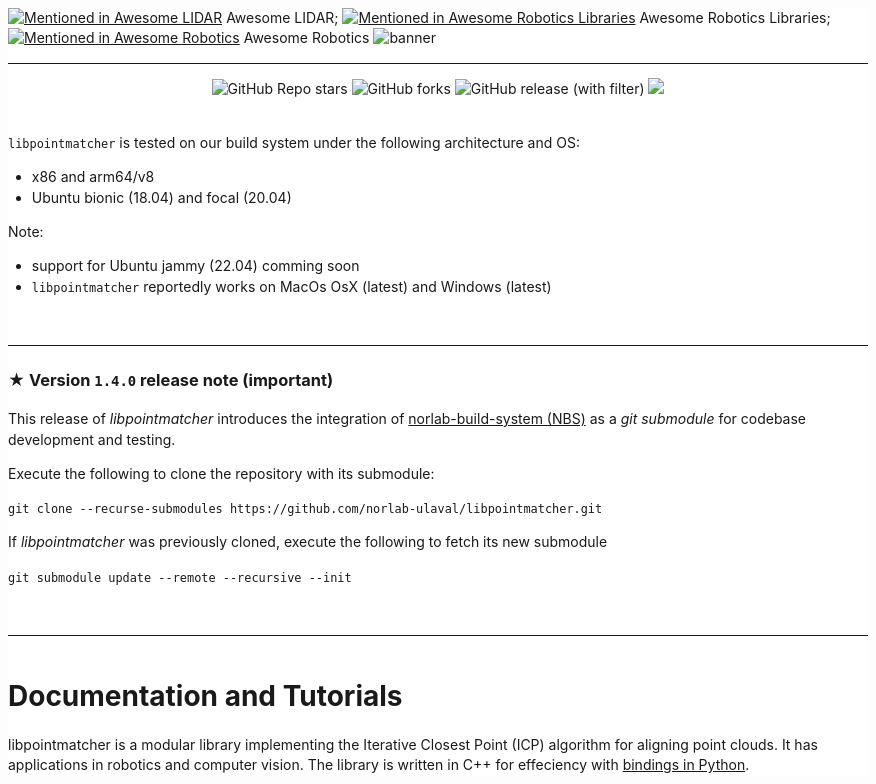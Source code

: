 [![Mentioned in Awesome LIDAR](https://awesome.re/mentioned-badge.svg)](https://github.com/szenergy/awesome-lidar#basic-matching-algorithms) Awesome LIDAR; [![Mentioned in Awesome Robotics Libraries](https://awesome.re/mentioned-badge.svg)](http://jslee02.github.io/awesome-robotics-libraries/#3d-mapping) Awesome Robotics Libraries; [![Mentioned in Awesome Robotics](https://awesome.re/mentioned-badge.svg)](https://github.com/ahundt/awesome-robotics#point-clouds) Awesome Robotics
![banner](doc/images/banner_light.jpeg)


---

<div align="center">
<img alt="GitHub Repo stars" src="https://img.shields.io/github/stars/norlab-ulaval/libpointmatcher">
<img alt="GitHub forks" src="https://img.shields.io/github/forks/norlab-ulaval/libpointmatcher">
<img alt="GitHub release (with filter)" src="https://img.shields.io/github/v/release/norlab-ulaval/libpointmatcher">

<img src="https://img.shields.io/static/v1?label=JetBrains TeamCity&message=CI/CD&color=green?style=plastic&logo=teamcity" />
</div>
<br>


`libpointmatcher` is tested on our build system under the following architecture and OS:
- x86 and arm64/v8
- Ubuntu bionic (18.04) and focal (20.04)  
  
Note: 
- support for Ubuntu jammy (22.04) comming soon
- `libpointmatcher` reportedly works on MacOs OsX (latest) and Windows (latest)

<br>

---

### ★ Version `1.4.0` release note (important)
This release of _libpointmatcher_ introduces the integration of [norlab-build-system (NBS)](https://github.com/norlab-ulaval/norlab-build-system) as a _git submodule_ for codebase development and testing.

Execute the following to clone the repository with its submodule:
```shell
git clone --recurse-submodules https://github.com/norlab-ulaval/libpointmatcher.git
```
If _libpointmatcher_ was previously cloned, execute the following to fetch its new submodule 
```shell
git submodule update --remote --recursive --init
```
<br>

---

# Documentation and Tutorials

libpointmatcher is a modular library implementing the Iterative Closest Point (ICP) algorithm for aligning point clouds. It has applications in robotics and computer vision.
The library is written in C++ for effeciency with [bindings in Python](https://github.com/norlab-ulaval/libpointmatcher/blob/master/doc/index.md#python-).
 